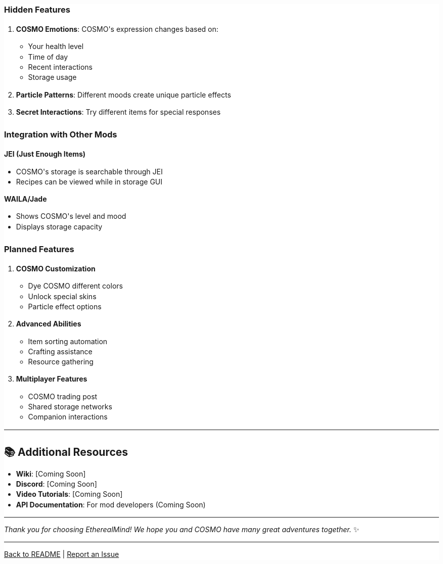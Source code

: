 ### Hidden Features

1. **COSMO Emotions**: COSMO's expression changes based on:
   - Your health level
   - Time of day
   - Recent interactions
   - Storage usage

2. **Particle Patterns**: Different moods create unique particle effects

3. **Secret Interactions**: Try different items for special responses

### Integration with Other Mods

**JEI (Just Enough Items)**
- COSMO's storage is searchable through JEI
- Recipes can be viewed while in storage GUI

**WAILA/Jade**
- Shows COSMO's level and mood
- Displays storage capacity

### Planned Features

1. **COSMO Customization**
   - Dye COSMO different colors
   - Unlock special skins
   - Particle effect options

2. **Advanced Abilities**
   - Item sorting automation
   - Crafting assistance
   - Resource gathering

3. **Multiplayer Features**
   - COSMO trading post
   - Shared storage networks
   - Companion interactions

---

## 📚 Additional Resources

- **Wiki**: [Coming Soon]
- **Discord**: [Coming Soon]
- **Video Tutorials**: [Coming Soon]
- **API Documentation**: For mod developers (Coming Soon)

---

*Thank you for choosing EtherealMind! We hope you and COSMO have many great adventures together.* ✨

---

[Back to README](../README.md) | [Report an Issue](https://github.com/AstroLabs-AI/EtherealMind/issues)